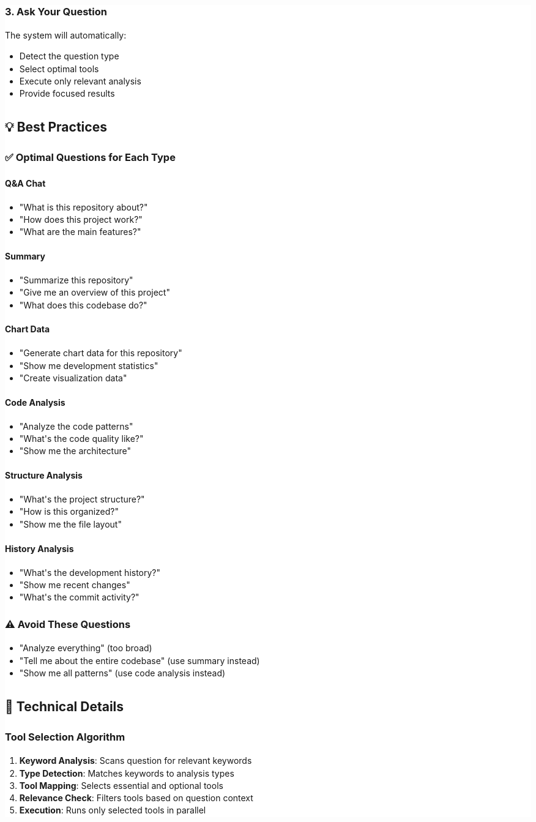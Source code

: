 ### 3. Ask Your Question
The system will automatically:
- Detect the question type
- Select optimal tools
- Execute only relevant analysis
- Provide focused results

## 💡 Best Practices

### ✅ Optimal Questions for Each Type

#### Q&A Chat
- "What is this repository about?"
- "How does this project work?"
- "What are the main features?"

#### Summary
- "Summarize this repository"
- "Give me an overview of this project"
- "What does this codebase do?"

#### Chart Data
- "Generate chart data for this repository"
- "Show me development statistics"
- "Create visualization data"

#### Code Analysis
- "Analyze the code patterns"
- "What's the code quality like?"
- "Show me the architecture"

#### Structure Analysis
- "What's the project structure?"
- "How is this organized?"
- "Show me the file layout"

#### History Analysis
- "What's the development history?"
- "Show me recent changes"
- "What's the commit activity?"

### ⚠️ Avoid These Questions
- "Analyze everything" (too broad)
- "Tell me about the entire codebase" (use summary instead)
- "Show me all patterns" (use code analysis instead)

## 🔧 Technical Details

### Tool Selection Algorithm
1. **Keyword Analysis**: Scans question for relevant keywords
2. **Type Detection**: Matches keywords to analysis types
3. **Tool Mapping**: Selects essential and optional tools
4. **Relevance Check**: Filters tools based on question context
5. **Execution**: Runs only selected tools in parallel

